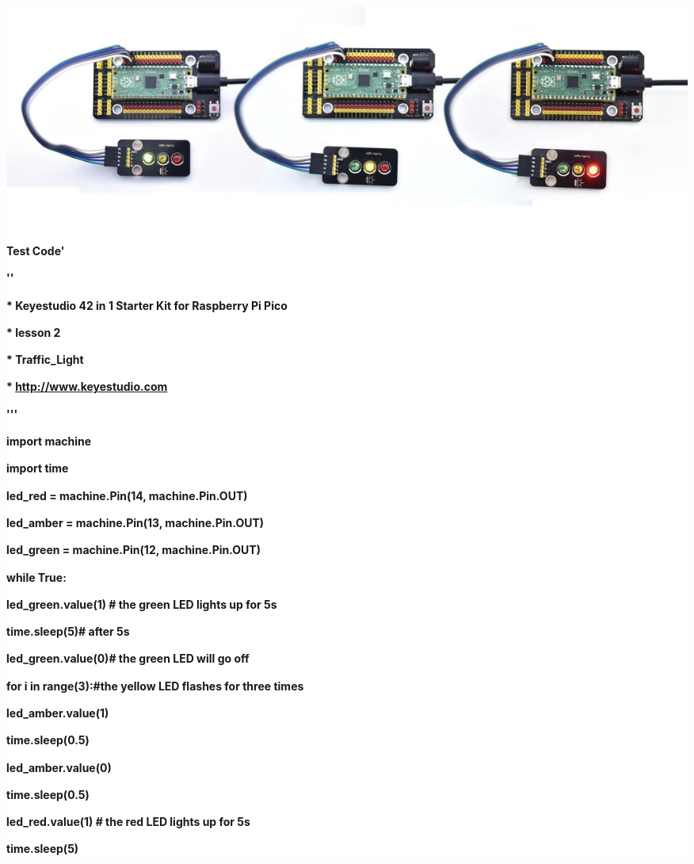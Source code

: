 ![](/media/4d677447ff2a0620da5f5d30f54fa355.jpeg)

**Test Code'**

**''**

**\* Keyestudio 42 in 1 Starter Kit for Raspberry Pi Pico**

**\* lesson 2**

**\* Traffic\_Light**

**\* http://www.keyestudio.com**

**'''**

**import machine**

**import time**

**led\_red = machine.Pin(14, machine.Pin.OUT)**

**led\_amber = machine.Pin(13, machine.Pin.OUT)**

**led\_green = machine.Pin(12, machine.Pin.OUT)**

**while True:**

**led\_green.value(1) \# the green LED lights up for 5s**

**time.sleep(5)\# after 5s**

**led\_green.value(0)\# the green LED will go off**

**for i in range(3):\#the yellow LED flashes for three times**

**led\_amber.value(1)**

**time.sleep(0.5)**

**led\_amber.value(0)**

**time.sleep(0.5)**

**led\_red.value(1) \# the red LED lights up for 5s**

**time.sleep(5)**
